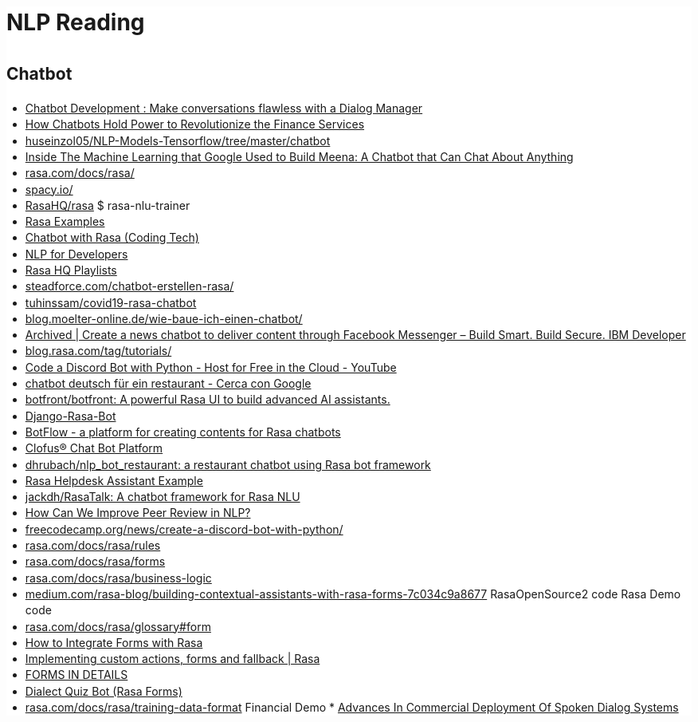 # NLP Reading

## Chatbot

* [Chatbot Development : Make conversations flawless with a Dialog Manager](https://medium.com/@snehasish069/how-do-automated-conversational-agents-learn-80d2c62e5594?source=email-b12ac70303b2-1579309424199-digest.reader------0-59------------------f561c61d_2c66_4caf_ac44_039ac6d662f7-1-----&sectionName=top)
* [How Chatbots Hold Power to Revolutionize the Finance Services](https://www.datasciencecentral.com/profiles/blogs/how-chatbots-hold-power-to-revolutionize-the-finance-services)
* [huseinzol05/NLP-Models-Tensorflow/tree/master/chatbot](https://github.com/huseinzol05/NLP-Models-Tensorflow/tree/master/chatbot)
* [Inside The Machine Learning that Google Used to Build Meena: A Chatbot that Can Chat About Anything](https://kdnuggets.us12.list-manage.com/track/click?u=4f2891ebb155b23f120ece0bd&id=6bd8f46826&e=b34ab4e857)
* [rasa.com/docs/rasa/](https://rasa.com/docs/rasa/)
* [spacy.io/](https://spacy.io/)
* [RasaHQ/rasa](https://github.com/RasaHQ/rasa)    $ rasa-nlu-trainer
* [Rasa Examples](https://github.com/RasaHQ/rasa/tree/master/examples)
* [Chatbot with Rasa (Coding Tech)](https://www.youtube.com/watch?v=sazsWmP2d3o)
* [NLP for Developers](https://www.youtube.com/playlist?list=PL75e0qA87dlFJiNMeKltWImhQxfFwaxvv)
* [Rasa HQ Playlists](https://www.youtube.com/c/RasaHQ/playlists)
* [steadforce.com/chatbot-erstellen-rasa/](https://steadforce.com/chatbot-erstellen-rasa/)
* [tuhinssam/covid19-rasa-chatbot](https://github.com/tuhinssam/covid19-rasa-chatbot)
* [blog.moelter-online.de/wie-baue-ich-einen-chatbot/](http://blog.moelter-online.de/wie-baue-ich-einen-chatbot/)
* [Archived | Create a news chatbot to deliver content through Facebook Messenger – Build Smart. Build Secure. IBM Developer](https://developer.ibm.com/tutorials/cc-cognitive-chatbot-facebook/)
* [blog.rasa.com/tag/tutorials/](https://blog.rasa.com/tag/tutorials/)
* [Code a Discord Bot with Python - Host for Free in the Cloud - YouTube](https://www.youtube.com/watch?v=SPTfmiYiuok)
* [chatbot deutsch für ein restaurant - Cerca con Google](https://www.google.com/search?q=chatbot+deutsch+f%C3%BCr+ein+restaurant&ie=UTF-8&oe=UTF-8&hl=it-us&client=safari)
* [botfront/botfront: A powerful Rasa UI to build advanced AI assistants.](https://github.com/botfront/botfront)
* [Django-Rasa-Bot](https://github.com/Alexmhack/Django-Rasa-Bot)
* [BotFlow - a platform for creating contents for Rasa chatbots](https://github.com/lappis-unb/BotFlow)
* [Clofus® Chat Bot Platform](https://github.com/clofus/clofus-chatbot)
* [dhrubach/nlp_bot_restaurant: a restaurant chatbot using Rasa bot framework](https://github.com/dhrubach/nlp_bot_restaurant)
* [Rasa Helpdesk Assistant Example](https://github.com/RasaHQ/helpdesk-assistant)
* [jackdh/RasaTalk: A chatbot framework for Rasa NLU](https://github.com/jackdh/RasaTalk)
* [How Can We Improve Peer Review in NLP?](https://thegradient.pub/how-can-we-improve-peer-review-in-nlp/)
* [freecodecamp.org/news/create-a-discord-bot-with-python/](https://www.freecodecamp.org/news/create-a-discord-bot-with-python/)
* [rasa.com/docs/rasa/rules](https://rasa.com/docs/rasa/rules)
* [rasa.com/docs/rasa/forms](https://rasa.com/docs/rasa/forms)
* [rasa.com/docs/rasa/business-logic](https://rasa.com/docs/rasa/business-logic)
* [medium.com/rasa-blog/building-contextual-assistants-with-rasa-forms-7c034c9a8677](https://medium.com/rasa-blog/building-contextual-assistants-with-rasa-forms-7c034c9a8677)    RasaOpenSource2 code    Rasa Demo code
* [rasa.com/docs/rasa/glossary#form](https://rasa.com/docs/rasa/glossary#form)
* [How to Integrate Forms with Rasa](https://www.youtube.com/watch?v=qnqBHG0E9EY)
* [Implementing custom actions, forms and fallback | Rasa](https://www.youtube.com/watch?v=9POI7LiKH_8&t=199s)
* [FORMS IN DETAILS](https://www.youtube.com/watch?v=jj4BL9o3Q7o)
* [Dialect Quiz Bot (Rasa Forms)](https://www.youtube.com/watch?v=Seylv2TswMU)
* [rasa.com/docs/rasa/training-data-format](https://rasa.com/docs/rasa/training-data-format)    Financial Demo    * [Advances In Commercial Deployment Of Spoken Dialog Systems](http://libgen.rs/book/index.php?md5=8C9D0B86A30FE2FCA8633CE0130808A0)